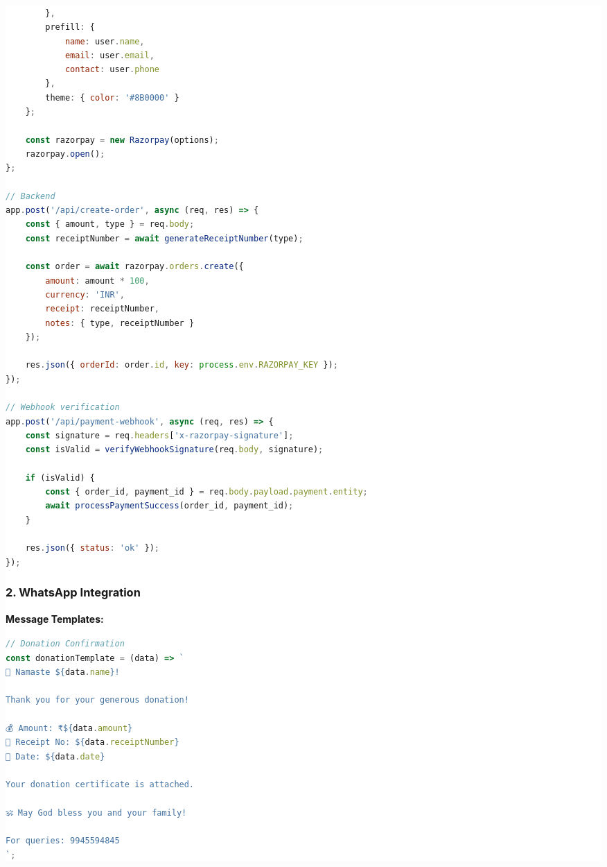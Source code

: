 ```javascript
        },
        prefill: {
            name: user.name,
            email: user.email,
            contact: user.phone
        },
        theme: { color: '#8B0000' }
    };

    const razorpay = new Razorpay(options);
    razorpay.open();
};

// Backend
app.post('/api/create-order', async (req, res) => {
    const { amount, type } = req.body;
    const receiptNumber = await generateReceiptNumber(type);

    const order = await razorpay.orders.create({
        amount: amount * 100,
        currency: 'INR',
        receipt: receiptNumber,
        notes: { type, receiptNumber }
    });

    res.json({ orderId: order.id, key: process.env.RAZORPAY_KEY });
});

// Webhook verification
app.post('/api/payment-webhook', async (req, res) => {
    const signature = req.headers['x-razorpay-signature'];
    const isValid = verifyWebhookSignature(req.body, signature);

    if (isValid) {
        const { order_id, payment_id } = req.body.payload.payment.entity;
        await processPaymentSuccess(order_id, payment_id);
    }

    res.json({ status: 'ok' });
});
```

### **2. WhatsApp Integration**

**Message Templates:**

```javascript
// Donation Confirmation
const donationTemplate = (data) => `
🙏 Namaste ${data.name}!

Thank you for your generous donation!

💰 Amount: ₹${data.amount}
🧾 Receipt No: ${data.receiptNumber}
📅 Date: ${data.date}

Your donation certificate is attached.

🕉️ May God bless you and your family!

For queries: 9945594845
`;

```